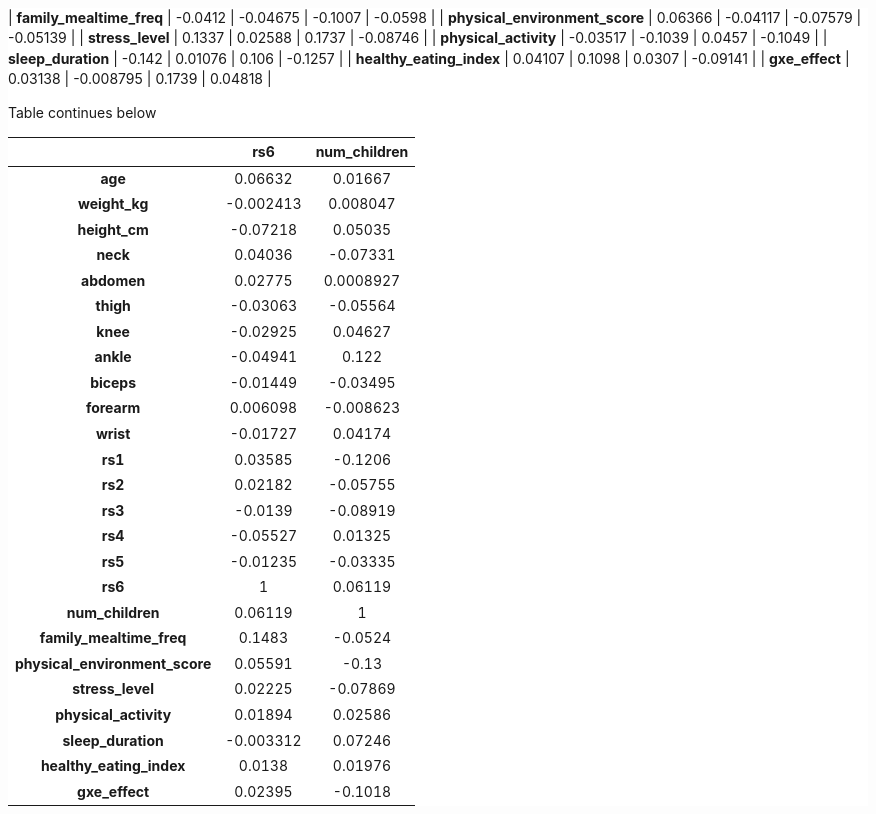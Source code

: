 |    **family_mealtime_freq**    |  -0.0412  | -0.04675  |  -0.1007  | -0.0598  |
| **physical_environment_score** |  0.06366  | -0.04117  | -0.07579  | -0.05139 |
|        **stress_level**        |  0.1337   |  0.02588  |  0.1737   | -0.08746 |
|     **physical_activity**      | -0.03517  |  -0.1039  |  0.0457   | -0.1049  |
|       **sleep_duration**       |  -0.142   |  0.01076  |   0.106   | -0.1257  |
|    **healthy_eating_index**    |  0.04107  |  0.1098   |  0.0307   | -0.09141 |
|         **gxe_effect**         |  0.03138  | -0.008795 |  0.1739   | 0.04818  |

Table continues below

|                                |    rs6    | num_children |
|:------------------------------:|:---------:|:------------:|
|            **age**             |  0.06632  |   0.01667    |
|         **weight_kg**          | -0.002413 |   0.008047   |
|         **height_cm**          | -0.07218  |   0.05035    |
|            **neck**            |  0.04036  |   -0.07331   |
|          **abdomen**           |  0.02775  |  0.0008927   |
|           **thigh**            | -0.03063  |   -0.05564   |
|            **knee**            | -0.02925  |   0.04627    |
|           **ankle**            | -0.04941  |    0.122     |
|           **biceps**           | -0.01449  |   -0.03495   |
|          **forearm**           | 0.006098  |  -0.008623   |
|           **wrist**            | -0.01727  |   0.04174    |
|            **rs1**             |  0.03585  |   -0.1206    |
|            **rs2**             |  0.02182  |   -0.05755   |
|            **rs3**             |  -0.0139  |   -0.08919   |
|            **rs4**             | -0.05527  |   0.01325    |
|            **rs5**             | -0.01235  |   -0.03335   |
|            **rs6**             |     1     |   0.06119    |
|        **num_children**        |  0.06119  |      1       |
|    **family_mealtime_freq**    |  0.1483   |   -0.0524    |
| **physical_environment_score** |  0.05591  |    -0.13     |
|        **stress_level**        |  0.02225  |   -0.07869   |
|     **physical_activity**      |  0.01894  |   0.02586    |
|       **sleep_duration**       | -0.003312 |   0.07246    |
|    **healthy_eating_index**    |  0.0138   |   0.01976    |
|         **gxe_effect**         |  0.02395  |   -0.1018    |
